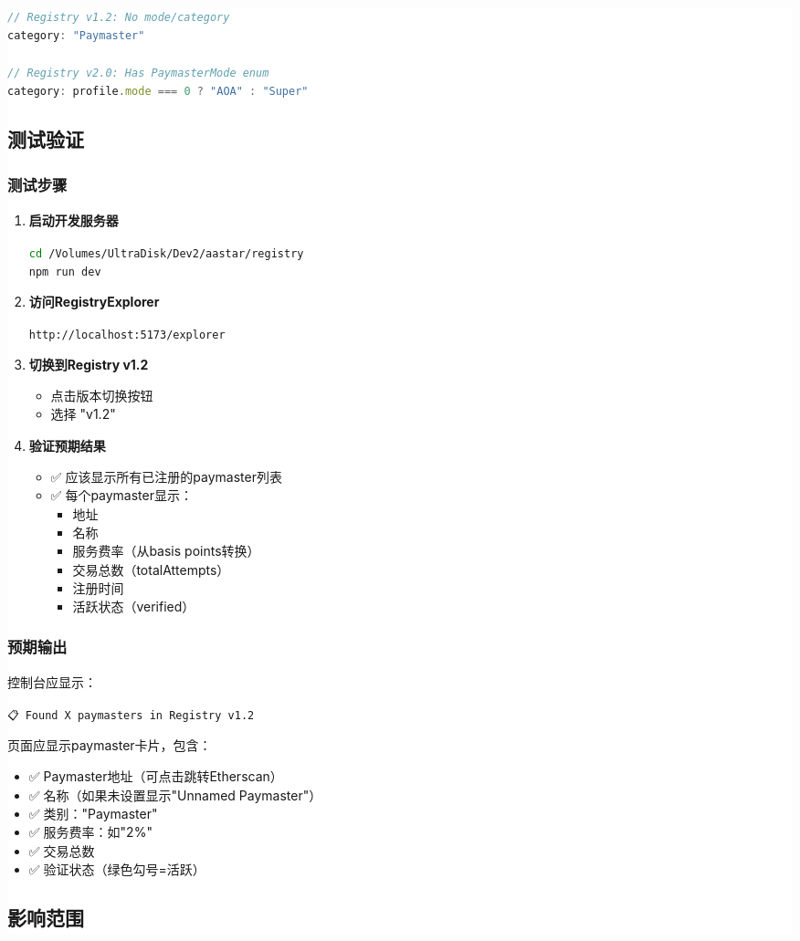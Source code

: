 ```typescript
// Registry v1.2: No mode/category
category: "Paymaster"

// Registry v2.0: Has PaymasterMode enum
category: profile.mode === 0 ? "AOA" : "Super"
```

## 测试验证

### 测试步骤

1. **启动开发服务器**
   ```bash
   cd /Volumes/UltraDisk/Dev2/aastar/registry
   npm run dev
   ```

2. **访问RegistryExplorer**
   ```
   http://localhost:5173/explorer
   ```

3. **切换到Registry v1.2**
   - 点击版本切换按钮
   - 选择 "v1.2"

4. **验证预期结果**
   - ✅ 应该显示所有已注册的paymaster列表
   - ✅ 每个paymaster显示：
     - 地址
     - 名称
     - 服务费率（从basis points转换）
     - 交易总数（totalAttempts）
     - 注册时间
     - 活跃状态（verified）

### 预期输出

控制台应显示：
```
📋 Found X paymasters in Registry v1.2
```

页面应显示paymaster卡片，包含：
- ✅ Paymaster地址（可点击跳转Etherscan）
- ✅ 名称（如果未设置显示"Unnamed Paymaster"）
- ✅ 类别："Paymaster"
- ✅ 服务费率：如"2%"
- ✅ 交易总数
- ✅ 验证状态（绿色勾号=活跃）

## 影响范围
